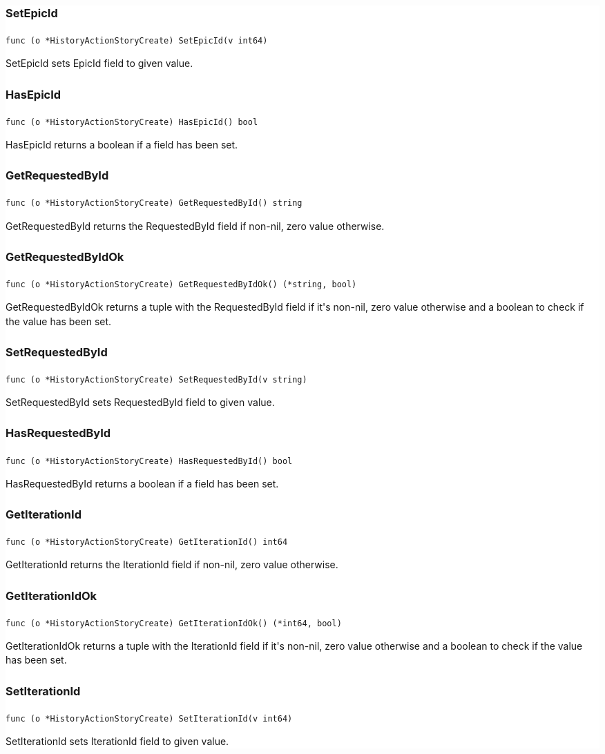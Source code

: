 ### SetEpicId

`func (o *HistoryActionStoryCreate) SetEpicId(v int64)`

SetEpicId sets EpicId field to given value.

### HasEpicId

`func (o *HistoryActionStoryCreate) HasEpicId() bool`

HasEpicId returns a boolean if a field has been set.

### GetRequestedById

`func (o *HistoryActionStoryCreate) GetRequestedById() string`

GetRequestedById returns the RequestedById field if non-nil, zero value otherwise.

### GetRequestedByIdOk

`func (o *HistoryActionStoryCreate) GetRequestedByIdOk() (*string, bool)`

GetRequestedByIdOk returns a tuple with the RequestedById field if it's non-nil, zero value otherwise
and a boolean to check if the value has been set.

### SetRequestedById

`func (o *HistoryActionStoryCreate) SetRequestedById(v string)`

SetRequestedById sets RequestedById field to given value.

### HasRequestedById

`func (o *HistoryActionStoryCreate) HasRequestedById() bool`

HasRequestedById returns a boolean if a field has been set.

### GetIterationId

`func (o *HistoryActionStoryCreate) GetIterationId() int64`

GetIterationId returns the IterationId field if non-nil, zero value otherwise.

### GetIterationIdOk

`func (o *HistoryActionStoryCreate) GetIterationIdOk() (*int64, bool)`

GetIterationIdOk returns a tuple with the IterationId field if it's non-nil, zero value otherwise
and a boolean to check if the value has been set.

### SetIterationId

`func (o *HistoryActionStoryCreate) SetIterationId(v int64)`

SetIterationId sets IterationId field to given value.
